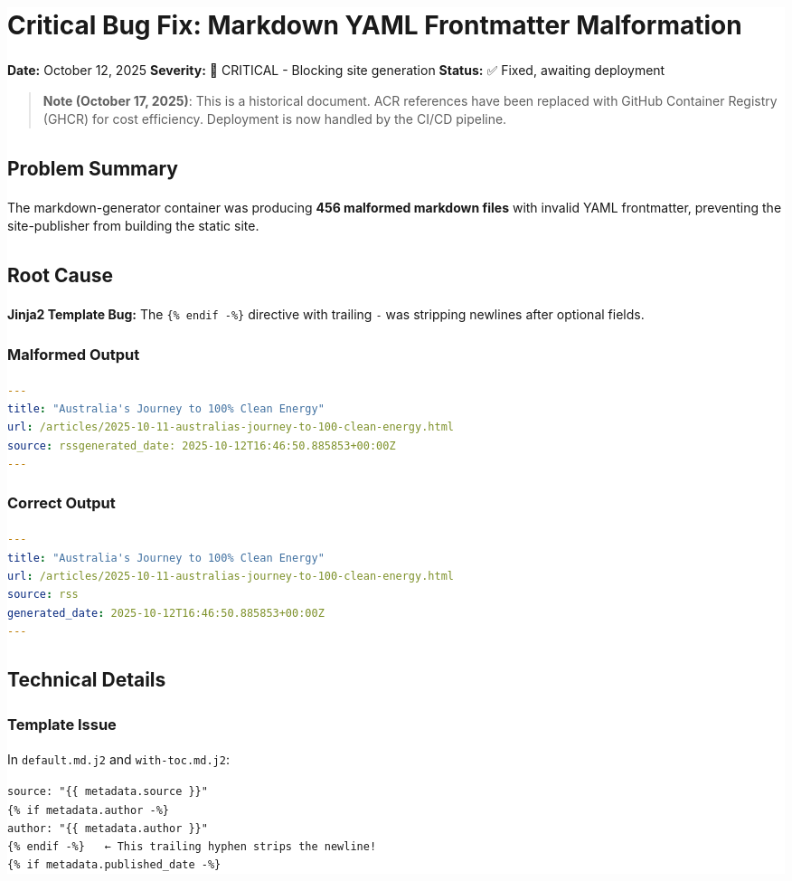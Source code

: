 # Critical Bug Fix: Markdown YAML Frontmatter Malformation

**Date:** October 12, 2025
**Severity:** 🔴 CRITICAL - Blocking site generation
**Status:** ✅ Fixed, awaiting deployment

> **Note (October 17, 2025)**: This is a historical document. ACR references have been replaced with GitHub Container Registry (GHCR) for cost efficiency. Deployment is now handled by the CI/CD pipeline.

## Problem Summary

The markdown-generator container was producing **456 malformed markdown files** with invalid YAML frontmatter, preventing the site-publisher from building the static site.

## Root Cause

**Jinja2 Template Bug:** The `{% endif -%}` directive with trailing `-` was stripping newlines after optional fields.

### Malformed Output
```yaml
---
title: "Australia's Journey to 100% Clean Energy"
url: /articles/2025-10-11-australias-journey-to-100-clean-energy.html
source: rssgenerated_date: 2025-10-12T16:46:50.885853+00:00Z
---
```

### Correct Output
```yaml
---
title: "Australia's Journey to 100% Clean Energy"
url: /articles/2025-10-11-australias-journey-to-100-clean-energy.html
source: rss
generated_date: 2025-10-12T16:46:50.885853+00:00Z
---
```

## Technical Details

### Template Issue
In `default.md.j2` and `with-toc.md.j2`:
```jinja
source: "{{ metadata.source }}"
{% if metadata.author -%}
author: "{{ metadata.author }}"
{% endif -%}   ← This trailing hyphen strips the newline!
{% if metadata.published_date -%}
```
